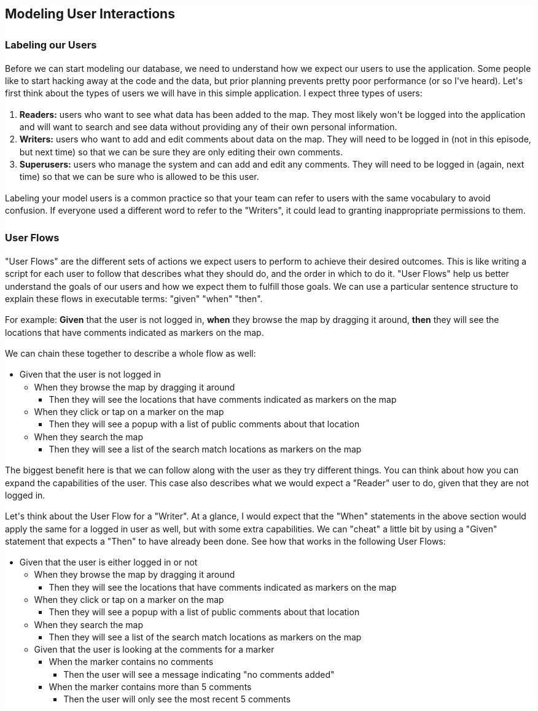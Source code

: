 ## Modeling User Interactions ##

### Labeling our Users ###

Before we can start modeling our database, we need to understand how we expect our users to use the application. Some people like to start hacking away at the code and the data, but prior planning prevents pretty poor performance (or so I've heard). Let's first think about the types of users we will have in this simple application. I expect three types of users:

1. **Readers:** users who want to see what data has been added to the map. They most likely won't be logged into the application and will want to search and see data without providing any of their own personal information.
2. **Writers:** users who want to add and edit comments about data on the map. They will need to be logged in (not in this episode, but next time) so that we can be sure they are only editing their own comments.
3. **Superusers:** users who manage the system and can add and edit any comments. They will need to be logged in (again, next time) so that we can be sure who is allowed to be this user.

Labeling your model users is a common practice so that your team can refer to users with the same vocabulary to avoid confusion. If everyone used a different word to refer to the "Writers", it could lead to granting inappropriate permissions to them.

### User Flows ###

"User Flows" are the different sets of actions we expect users to perform to achieve their desired outcomes. This is like writing a script for each user to follow that describes what they should do, and the order in which to do it. "User Flows" help us better understand the goals of our users and how we expect them to fulfill those goals. We can use a particular sentence structure to explain these flows in executable terms: "given" "when" "then".

For example: **Given** that the user is not logged in, **when** they browse the map by dragging it around, **then** they will see the locations that have comments indicated as markers on the map.

We can chain these together to describe a whole flow as well:

* Given that the user is not logged in
  * When they browse the map by dragging it around
    * Then they will see the locations that have comments indicated as markers on the map
  * When they click or tap on a marker on the map
    * Then they will see a popup with a list of public comments about that location
  * When they search the map
    * Then they will see a list of the search match locations as markers on the map

The biggest benefit here is that we can follow along with the user as they try different things. You can think about how you can expand the capabilities of the user. This case also describes what we would expect a "Reader" user to do, given that they are not logged in.

Let's think about the User Flow for a "Writer". At a glance, I would expect that the "When" statements in the above section would apply the same for a logged in user as well, but with some extra capabilities. We can "cheat" a little bit by using a "Given" statement that expects a "Then" to have already been done. See how that works in the following User Flows:

* Given that the user is either logged in or not
  * When they browse the map by dragging it around
    * Then they will see the locations that have comments indicated as markers on the map
  * When they click or tap on a marker on the map
    * Then they will see a popup with a list of public comments about that location
  * When they search the map
    * Then they will see a list of the search match locations as markers on the map
  * Given that the user is looking at the comments for a marker
    * When the marker contains no comments
      * Then the user will see a message indicating "no comments added"
    * When the marker contains more than 5 comments
      * Then the user will only see the most recent 5 comments
